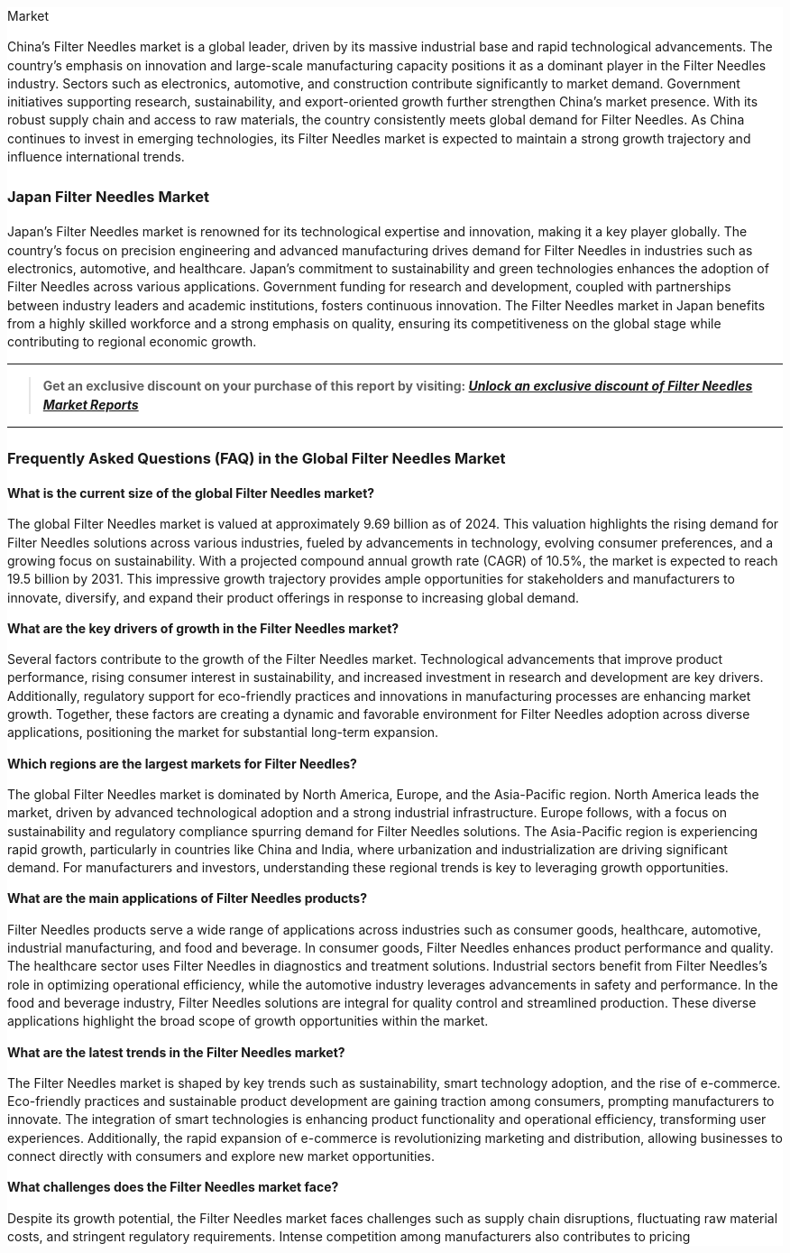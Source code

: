 Market</h3><p>China&rsquo;s Filter Needles market is a global leader, driven by its massive industrial base and rapid technological advancements. The country&rsquo;s emphasis on innovation and large-scale manufacturing capacity positions it as a dominant player in the Filter Needles industry. Sectors such as electronics, automotive, and construction contribute significantly to market demand. Government initiatives supporting research, sustainability, and export-oriented growth further strengthen China&rsquo;s market presence. With its robust supply chain and access to raw materials, the country consistently meets global demand for Filter Needles. As China continues to invest in emerging technologies, its Filter Needles market is expected to maintain a strong growth trajectory and influence international trends.</p><h3>Japan Filter Needles Market</h3><p>Japan&rsquo;s Filter Needles market is renowned for its technological expertise and innovation, making it a key player globally. The country&rsquo;s focus on precision engineering and advanced manufacturing drives demand for Filter Needles in industries such as electronics, automotive, and healthcare. Japan&rsquo;s commitment to sustainability and green technologies enhances the adoption of Filter Needles across various applications. Government funding for research and development, coupled with partnerships between industry leaders and academic institutions, fosters continuous innovation. The Filter Needles market in Japan benefits from a highly skilled workforce and a strong emphasis on quality, ensuring its competitiveness on the global stage while contributing to regional economic growth.</p><hr /><blockquote><p><strong>Get an exclusive discount on your purchase of this report by visiting: <em><a href="://marketresearchpulse.com/ask-for-discount/132706?utm_source=Github&amp;utm_medium=052">Unlock an exclusive discount of Filter Needles Market Reports</a></em>&nbsp;</strong></p></blockquote><hr /><h3>Frequently Asked Questions (FAQ) in the Global Filter Needles Market</h3><p><strong>What is the current size of the global Filter Needles market?</strong></p><p>The global Filter Needles market is valued at approximately 9.69 billion as of 2024. This valuation highlights the rising demand for Filter Needles solutions across various industries, fueled by advancements in technology, evolving consumer preferences, and a growing focus on sustainability. With a projected compound annual growth rate (CAGR) of 10.5%, the market is expected to reach 19.5 billion by 2031. This impressive growth trajectory provides ample opportunities for stakeholders and manufacturers to innovate, diversify, and expand their product offerings in response to increasing global demand.</p><p><strong>What are the key drivers of growth in the Filter Needles market?</strong></p><p>Several factors contribute to the growth of the Filter Needles market. Technological advancements that improve product performance, rising consumer interest in sustainability, and increased investment in research and development are key drivers. Additionally, regulatory support for eco-friendly practices and innovations in manufacturing processes are enhancing market growth. Together, these factors are creating a dynamic and favorable environment for Filter Needles adoption across diverse applications, positioning the market for substantial long-term expansion.</p><p><strong>Which regions are the largest markets for Filter Needles?</strong></p><p>The global Filter Needles market is dominated by North America, Europe, and the Asia-Pacific region. North America leads the market, driven by advanced technological adoption and a strong industrial infrastructure. Europe follows, with a focus on sustainability and regulatory compliance spurring demand for Filter Needles solutions. The Asia-Pacific region is experiencing rapid growth, particularly in countries like China and India, where urbanization and industrialization are driving significant demand. For manufacturers and investors, understanding these regional trends is key to leveraging growth opportunities.</p><p><strong>What are the main applications of Filter Needles products?</strong></p><p>Filter Needles products serve a wide range of applications across industries such as consumer goods, healthcare, automotive, industrial manufacturing, and food and beverage. In consumer goods, Filter Needles enhances product performance and quality. The healthcare sector uses Filter Needles in diagnostics and treatment solutions. Industrial sectors benefit from Filter Needles&rsquo;s role in optimizing operational efficiency, while the automotive industry leverages advancements in safety and performance. In the food and beverage industry, Filter Needles solutions are integral for quality control and streamlined production. These diverse applications highlight the broad scope of growth opportunities within the market.</p><p><strong>What are the latest trends in the Filter Needles market?</strong></p><p>The Filter Needles market is shaped by key trends such as sustainability, smart technology adoption, and the rise of e-commerce. Eco-friendly practices and sustainable product development are gaining traction among consumers, prompting manufacturers to innovate. The integration of smart technologies is enhancing product functionality and operational efficiency, transforming user experiences. Additionally, the rapid expansion of e-commerce is revolutionizing marketing and distribution, allowing businesses to connect directly with consumers and explore new market opportunities.</p><p><strong>What challenges does the Filter Needles market face?</strong></p><p>Despite its growth potential, the Filter Needles market faces challenges such as supply chain disruptions, fluctuating raw material costs, and stringent regulatory requirements. Intense competition among manufacturers also contributes to pricing